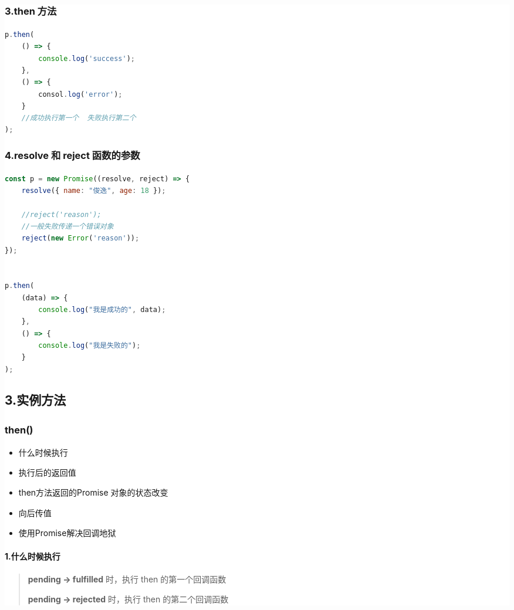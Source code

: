 ### 3.then 方法

```js
p.then(
    () => {
        console.log('success');
    },
    () => {
        consol.log('error');
    } 
    //成功执行第一个  失败执行第二个
);
```

### 4.resolve 和 reject 函数的参数

```js
const p = new Promise((resolve, reject) => {
    resolve({ name: "俊逸", age: 18 });

    //reject('reason');
    //一般失败传递一个错误对象
    reject(new Error('reason'));
});


p.then(
    (data) => {
        console.log("我是成功的", data);
    },
    () => {
        console.log("我是失败的");
    }
);
```

## 3.实例方法



### then()

- 什么时候执行

- 执行后的返回值

- then方法返回的Promise 对象的状态改变
- 向后传值
- 使用Promise解决回调地狱



####  1.什么时候执行

>  **pending -> fulfilled** 时，执行 then 的第一个回调函数
>
> **pending -> rejected** 时，执行 then 的第二个回调函数
